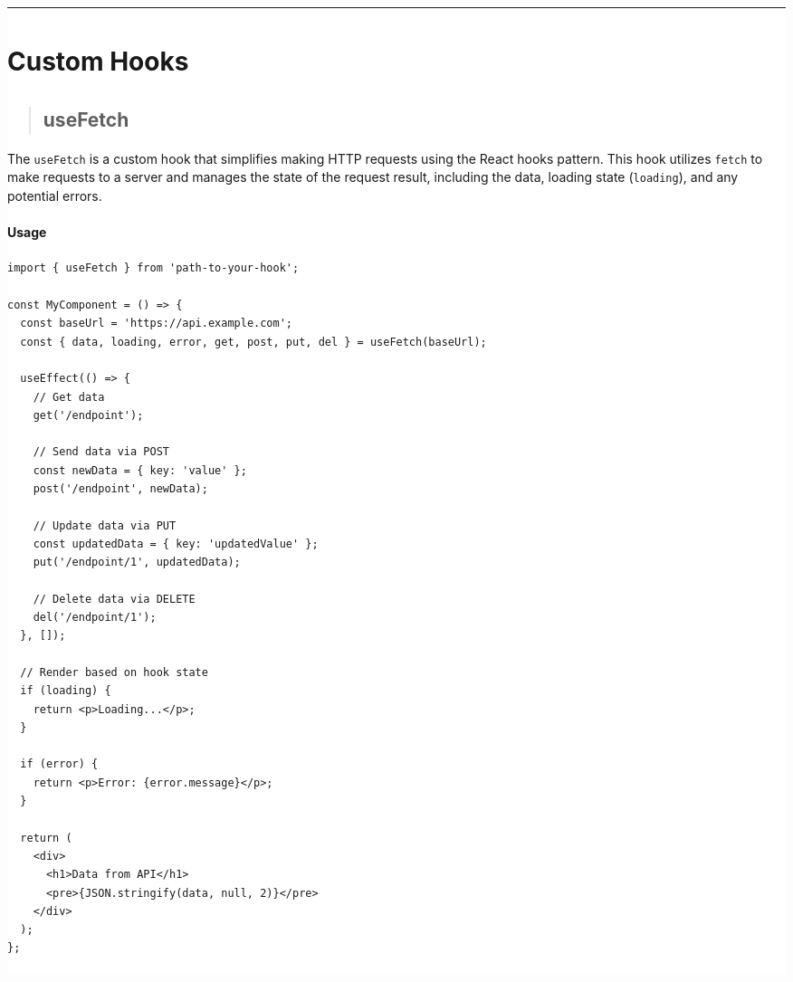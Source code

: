 
---

# Custom Hooks

> ## useFetch

The `useFetch` is a custom hook that simplifies making HTTP requests using the React hooks pattern. This hook utilizes `fetch` to make requests to a server and manages the state of the request result, including the data, loading state (`loading`), and any potential errors.

#### Usage

```tsx
import { useFetch } from 'path-to-your-hook';

const MyComponent = () => {
  const baseUrl = 'https://api.example.com';
  const { data, loading, error, get, post, put, del } = useFetch(baseUrl);

  useEffect(() => {
    // Get data
    get('/endpoint');

    // Send data via POST
    const newData = { key: 'value' };
    post('/endpoint', newData);

    // Update data via PUT
    const updatedData = { key: 'updatedValue' };
    put('/endpoint/1', updatedData);

    // Delete data via DELETE
    del('/endpoint/1');
  }, []);

  // Render based on hook state
  if (loading) {
    return <p>Loading...</p>;
  }

  if (error) {
    return <p>Error: {error.message}</p>;
  }

  return (
    <div>
      <h1>Data from API</h1>
      <pre>{JSON.stringify(data, null, 2)}</pre>
    </div>
  );
};


```
